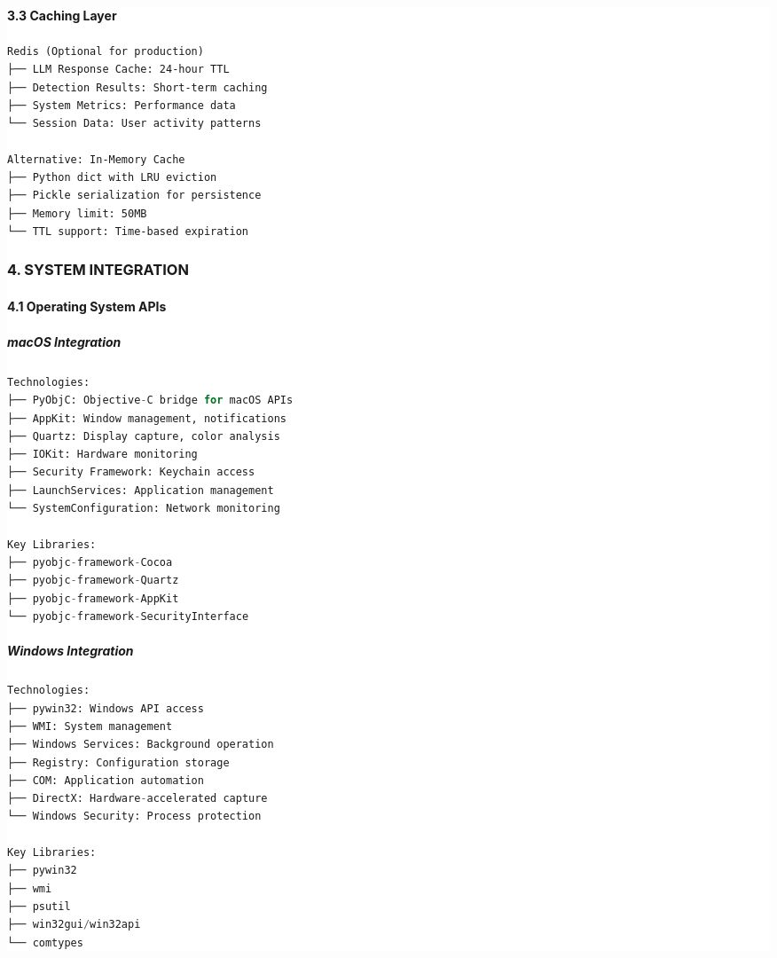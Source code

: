 #### 3.3 Caching Layer
```
Redis (Optional for production)
├── LLM Response Cache: 24-hour TTL
├── Detection Results: Short-term caching
├── System Metrics: Performance data
└── Session Data: User activity patterns

Alternative: In-Memory Cache
├── Python dict with LRU eviction
├── Pickle serialization for persistence
├── Memory limit: 50MB
└── TTL support: Time-based expiration
```

### 4. SYSTEM INTEGRATION

#### 4.1 Operating System APIs

##### macOS Integration
```python
Technologies:
├── PyObjC: Objective-C bridge for macOS APIs
├── AppKit: Window management, notifications
├── Quartz: Display capture, color analysis
├── IOKit: Hardware monitoring
├── Security Framework: Keychain access
├── LaunchServices: Application management
└── SystemConfiguration: Network monitoring

Key Libraries:
├── pyobjc-framework-Cocoa
├── pyobjc-framework-Quartz
├── pyobjc-framework-AppKit
└── pyobjc-framework-SecurityInterface
```

##### Windows Integration
```python
Technologies:
├── pywin32: Windows API access
├── WMI: System management
├── Windows Services: Background operation
├── Registry: Configuration storage
├── COM: Application automation
├── DirectX: Hardware-accelerated capture
└── Windows Security: Process protection

Key Libraries:
├── pywin32
├── wmi
├── psutil
├── win32gui/win32api
└── comtypes
```
